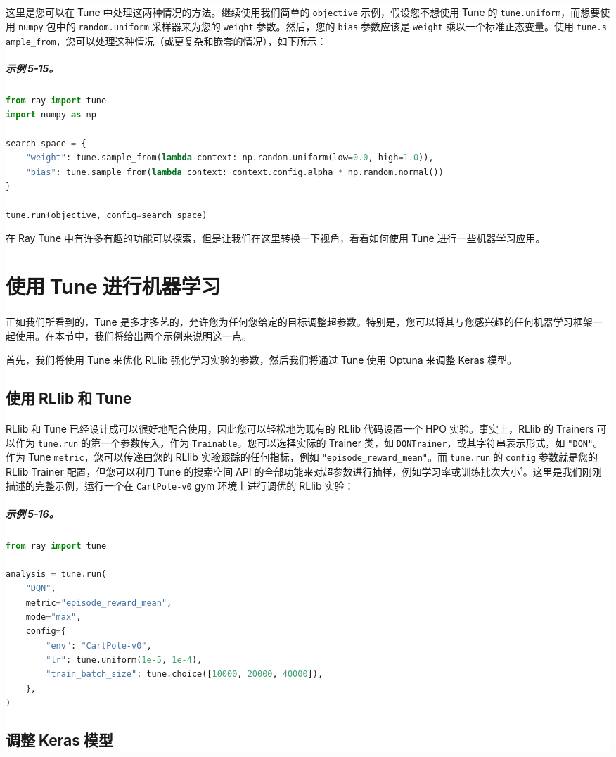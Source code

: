这里是您可以在 Tune 中处理这两种情况的方法。继续使用我们简单的 `objective` 示例，假设您不想使用 Tune 的 `tune.uniform`，而想要使用 `numpy` 包中的 `random.uniform` 采样器来为您的 `weight` 参数。然后，您的 `bias` 参数应该是 `weight` 乘以一个标准正态变量。使用 `tune.sample_from`，您可以处理这种情况（或更复杂和嵌套的情况），如下所示：

##### 示例 5-15。

```py
from ray import tune
import numpy as np

search_space = {
    "weight": tune.sample_from(lambda context: np.random.uniform(low=0.0, high=1.0)),
    "bias": tune.sample_from(lambda context: context.config.alpha * np.random.normal())
}

tune.run(objective, config=search_space)
```

在 Ray Tune 中有许多有趣的功能可以探索，但是让我们在这里转换一下视角，看看如何使用 Tune 进行一些机器学习应用。

# 使用 Tune 进行机器学习

正如我们所看到的，Tune 是多才多艺的，允许您为任何您给定的目标调整超参数。特别是，您可以将其与您感兴趣的任何机器学习框架一起使用。在本节中，我们将给出两个示例来说明这一点。

首先，我们将使用 Tune 来优化 RLlib 强化学习实验的参数，然后我们将通过 Tune 使用 Optuna 来调整 Keras 模型。

## 使用 RLlib 和 Tune

RLlib 和 Tune 已经设计成可以很好地配合使用，因此您可以轻松地为现有的 RLlib 代码设置一个 HPO 实验。事实上，RLlib 的 Trainers 可以作为 `tune.run` 的第一个参数传入，作为 `Trainable`。您可以选择实际的 Trainer 类，如 `DQNTrainer`，或其字符串表示形式，如 `"DQN"`。作为 Tune `metric`，您可以传递由您的 RLlib 实验跟踪的任何指标，例如 `"episode_reward_mean"`。而 `tune.run` 的 `config` 参数就是您的 RLlib Trainer 配置，但您可以利用 Tune 的搜索空间 API 的全部功能来对超参数进行抽样，例如学习率或训练批次大小¹。这里是我们刚刚描述的完整示例，运行一个在 `CartPole-v0` gym 环境上进行调优的 RLlib 实验：

##### 示例 5-16。

```py
from ray import tune

analysis = tune.run(
    "DQN",
    metric="episode_reward_mean",
    mode="max",
    config={
        "env": "CartPole-v0",
        "lr": tune.uniform(1e-5, 1e-4),
        "train_batch_size": tune.choice([10000, 20000, 40000]),
    },
)
```

## 调整 Keras 模型
